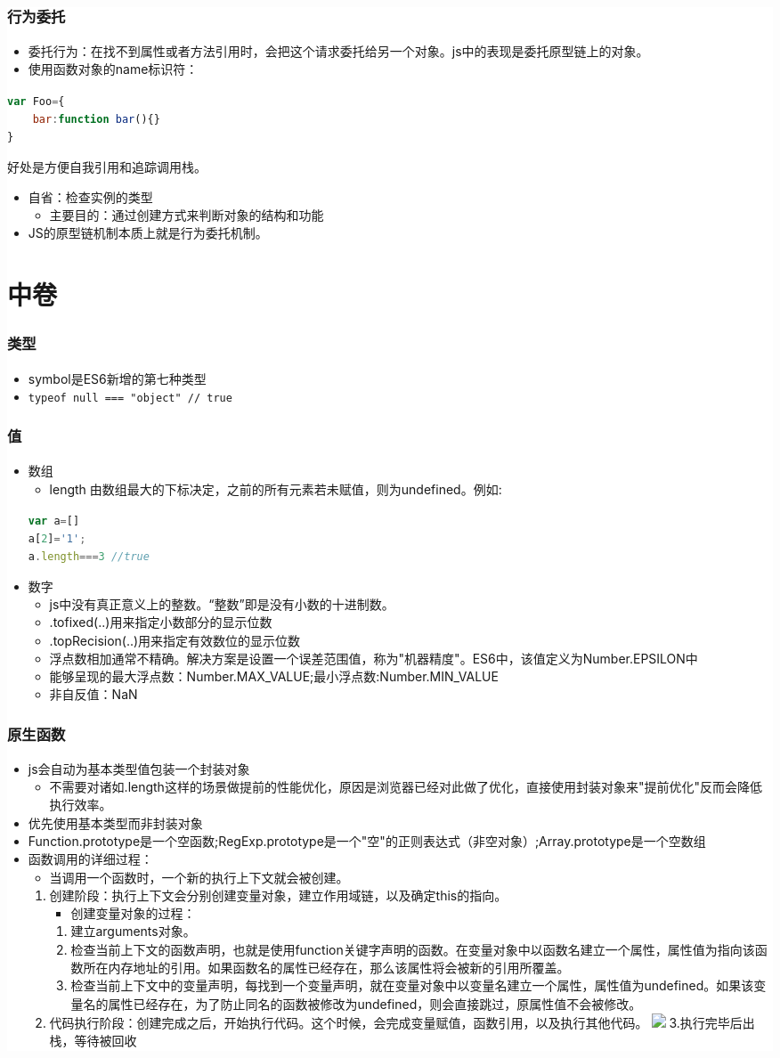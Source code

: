 ### 行为委托
- 委托行为：在找不到属性或者方法引用时，会把这个请求委托给另一个对象。js中的表现是委托原型链上的对象。
- 使用函数对象的name标识符：
```javascript
var Foo={
    bar:function bar(){}
}
```
好处是方便自我引用和追踪调用栈。
- 自省：检查实例的类型
  - 主要目的：通过创建方式来判断对象的结构和功能
- JS的原型链机制本质上就是行为委托机制。


# 中卷
### 类型
- symbol是ES6新增的第七种类型
- ```typeof null === "object" // true```

### 值
- 数组
  - length 由数组最大的下标决定，之前的所有元素若未赋值，则为undefined。例如:
  ```javascript
  var a=[]
  a[2]='1';
  a.length===3 //true
  ```
- 数字
  - js中没有真正意义上的整数。“整数”即是没有小数的十进制数。
  - .tofixed(..)用来指定小数部分的显示位数
  - .topRecision(..)用来指定有效数位的显示位数
  - 浮点数相加通常不精确。解决方案是设置一个误差范围值，称为"机器精度"。ES6中，该值定义为Number.EPSILON中
  - 能够呈现的最大浮点数：Number.MAX_VALUE;最小浮点数:Number.MIN_VALUE
  - 非自反值：NaN

### 原生函数
- js会自动为基本类型值包装一个封装对象
  - 不需要对诸如.length这样的场景做提前的性能优化，原因是浏览器已经对此做了优化，直接使用封装对象来"提前优化"反而会降低执行效率。
- 优先使用基本类型而非封装对象
- Function.prototype是一个空函数;RegExp.prototype是一个"空"的正则表达式（非空对象）;Array.prototype是一个空数组
- 函数调用的详细过程：
  - 当调用一个函数时，一个新的执行上下文就会被创建。
  1. 创建阶段：执行上下文会分别创建变量对象，建立作用域链，以及确定this的指向。
      - 创建变量对象的过程：
      1. 建立arguments对象。
      2. 检查当前上下文的函数声明，也就是使用function关键字声明的函数。在变量对象中以函数名建立一个属性，属性值为指向该函数所在内存地址的引用。如果函数名的属性已经存在，那么该属性将会被新的引用所覆盖。
      3. 检查当前上下文中的变量声明，每找到一个变量声明，就在变量对象中以变量名建立一个属性，属性值为undefined。如果该变量名的属性已经存在，为了防止同名的函数被修改为undefined，则会直接跳过，原属性值不会被修改。
  2. 代码执行阶段：创建完成之后，开始执行代码。这个时候，会完成变量赋值，函数引用，以及执行其他代码。
  ![](http://upload-images.jianshu.io/upload_images/599584-391af3aad043c028.png?imageMogr2/auto-orient/strip%7CimageView2/2/w/1240)
  3.执行完毕后出栈，等待被回收
